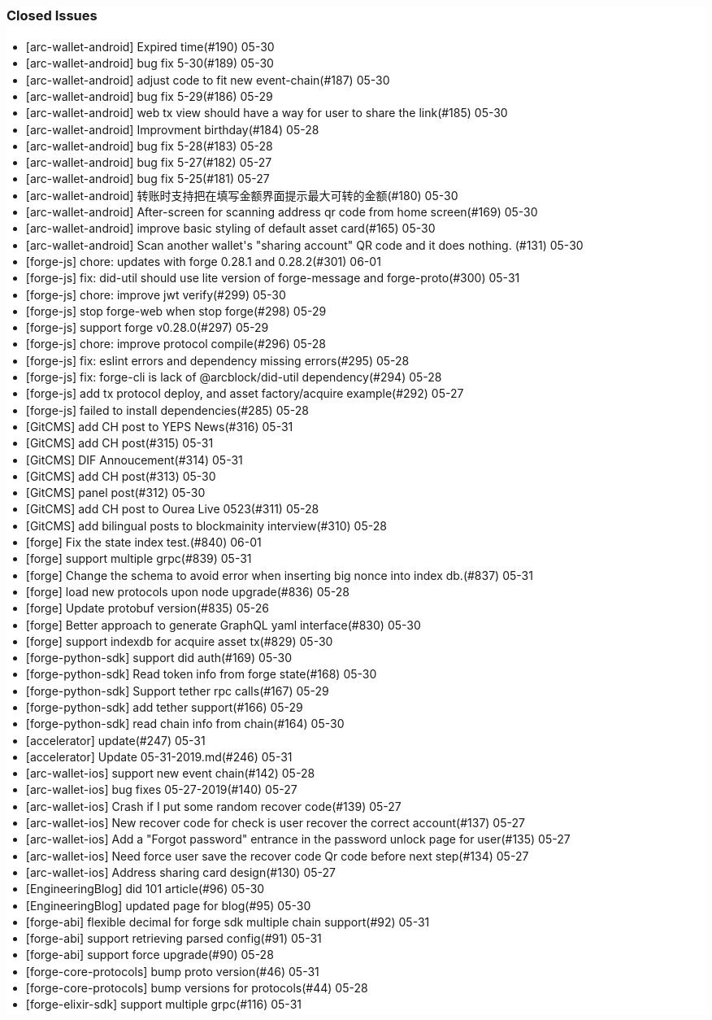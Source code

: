 ### Closed Issues

- [arc-wallet-android] Expired time(#190) 05-30
- [arc-wallet-android] bug fix 5-30(#189) 05-30
- [arc-wallet-android] adjust code to fit new event-chain(#187) 05-30
- [arc-wallet-android] bug fix 5-29(#186) 05-29
- [arc-wallet-android] web tx view should have a way for user to share the link(#185) 05-30
- [arc-wallet-android] Improvment birthday(#184) 05-28
- [arc-wallet-android] bug fix 5-28(#183) 05-28
- [arc-wallet-android] bug fix 5-27(#182) 05-27
- [arc-wallet-android] bug fix 5-25(#181) 05-27
- [arc-wallet-android] 转账时支持把在填写金额界面提示最大可转的金额(#180) 05-30
- [arc-wallet-android] After-screen for scanning address qr code from home screen(#169) 05-30
- [arc-wallet-android] improve basic styling of  default asset card(#165) 05-30
- [arc-wallet-android] Scan another wallet's "sharing account" QR code and it does nothing. (#131) 05-30
- [forge-js] chore: updates with forge 0.28.1 and 0.28.2(#301) 06-01
- [forge-js] fix: did-util should use lite version of forge-message and forge-proto(#300) 05-31
- [forge-js] chore: improve jwt verify(#299) 05-30
- [forge-js] stop forge-web when stop forge(#298) 05-29
- [forge-js] support forge v0.28.0(#297) 05-29
- [forge-js] chore: improve protocol compile(#296) 05-28
- [forge-js] fix: eslint errors and dependency missing errors(#295) 05-28
- [forge-js] fix: forge-cli is lack of @arcblock/did-util dependency(#294) 05-28
- [forge-js] add tx protocol deploy, and asset factory/acquire example(#292) 05-27
- [forge-js] failed to install dependencies(#285) 05-28
- [GitCMS] add CH post to YEPS News(#316) 05-31
- [GitCMS] add CH post(#315) 05-31
- [GitCMS] DIF Annoucement(#314) 05-31
- [GitCMS] add CH post(#313) 05-30
- [GitCMS] panel post(#312) 05-30
- [GitCMS] add CH post to Ourea Live 0523(#311) 05-28
- [GitCMS] add bilingual posts to blockmainity interview(#310) 05-28
- [forge] Fix the state index test.(#840) 06-01
- [forge] support multiple grpc(#839) 05-31
- [forge] Change the schema to avoid error when inserting big nonce into index db.(#837) 05-31
- [forge] load new protocols upon node upgrade(#836) 05-28
- [forge] Update protobuf version(#835) 05-26
- [forge] Better approach to generate GraphQL yaml interface(#830) 05-30
- [forge] support indexdb for acquire asset tx(#829) 05-30
- [forge-python-sdk] support did auth(#169) 05-30
- [forge-python-sdk] Read token info from forge state(#168) 05-30
- [forge-python-sdk] Support tether rpc calls(#167) 05-29
- [forge-python-sdk] add tether support(#166) 05-29
- [forge-python-sdk] read chain info from chain(#164) 05-30
- [accelerator] update(#247) 05-31
- [accelerator] Update 05-31-2019.md(#246) 05-31
- [arc-wallet-ios] support new event chain(#142) 05-28
- [arc-wallet-ios] bug fixes 05-27-2019(#140) 05-27
- [arc-wallet-ios] Crash if I put some random recover code(#139) 05-27
- [arc-wallet-ios] New recover code for check is user recover the correct account(#137) 05-27
- [arc-wallet-ios] Add a "Forgot password" entrance in the password unlock page for user(#135) 05-27
- [arc-wallet-ios] Need force user save the recover code Qr code before next step(#134) 05-27
- [arc-wallet-ios] Address sharing card design(#130) 05-27
- [EngineeringBlog] did 101 article(#96) 05-30
- [EngineeringBlog] updated page for blog(#95) 05-30
- [forge-abi] flexible decimal for forge sdk multiple chain support(#92) 05-31
- [forge-abi] support retrieving parsed config(#91) 05-31
- [forge-abi] support force upgrade(#90) 05-28
- [forge-core-protocols] bump proto version(#46) 05-31
- [forge-core-protocols] bump versions for protocols(#44) 05-28
- [forge-elixir-sdk] support multiple grpc(#116) 05-31